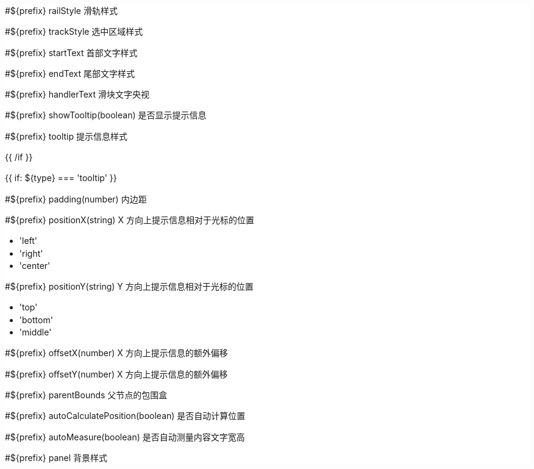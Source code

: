 #${prefix} railStyle
滑轨样式

#${prefix} trackStyle
选中区域样式

#${prefix} startText
首部文字样式

#${prefix} endText
尾部文字样式

#${prefix} handlerText
滑块文字央视

#${prefix} showTooltip(boolean)
是否显示提示信息

#${prefix} tooltip
提示信息样式

{{ /if }}

{{ if: ${type} === 'tooltip' }}

#${prefix} padding(number)
内边距

#${prefix} positionX(string)
X 方向上提示信息相对于光标的位置

- 'left'
- 'right'
- 'center'

#${prefix} positionY(string)
Y 方向上提示信息相对于光标的位置

- 'top'
- 'bottom'
- 'middle'

#${prefix} offsetX(number)
X 方向上提示信息的额外偏移

#${prefix} offsetY(number)
X 方向上提示信息的额外偏移

#${prefix} parentBounds
父节点的包围盒

#${prefix} autoCalculatePosition(boolean)
是否自动计算位置

#${prefix} autoMeasure(boolean)
是否自动测量内容文字宽高

#${prefix} panel
背景样式
